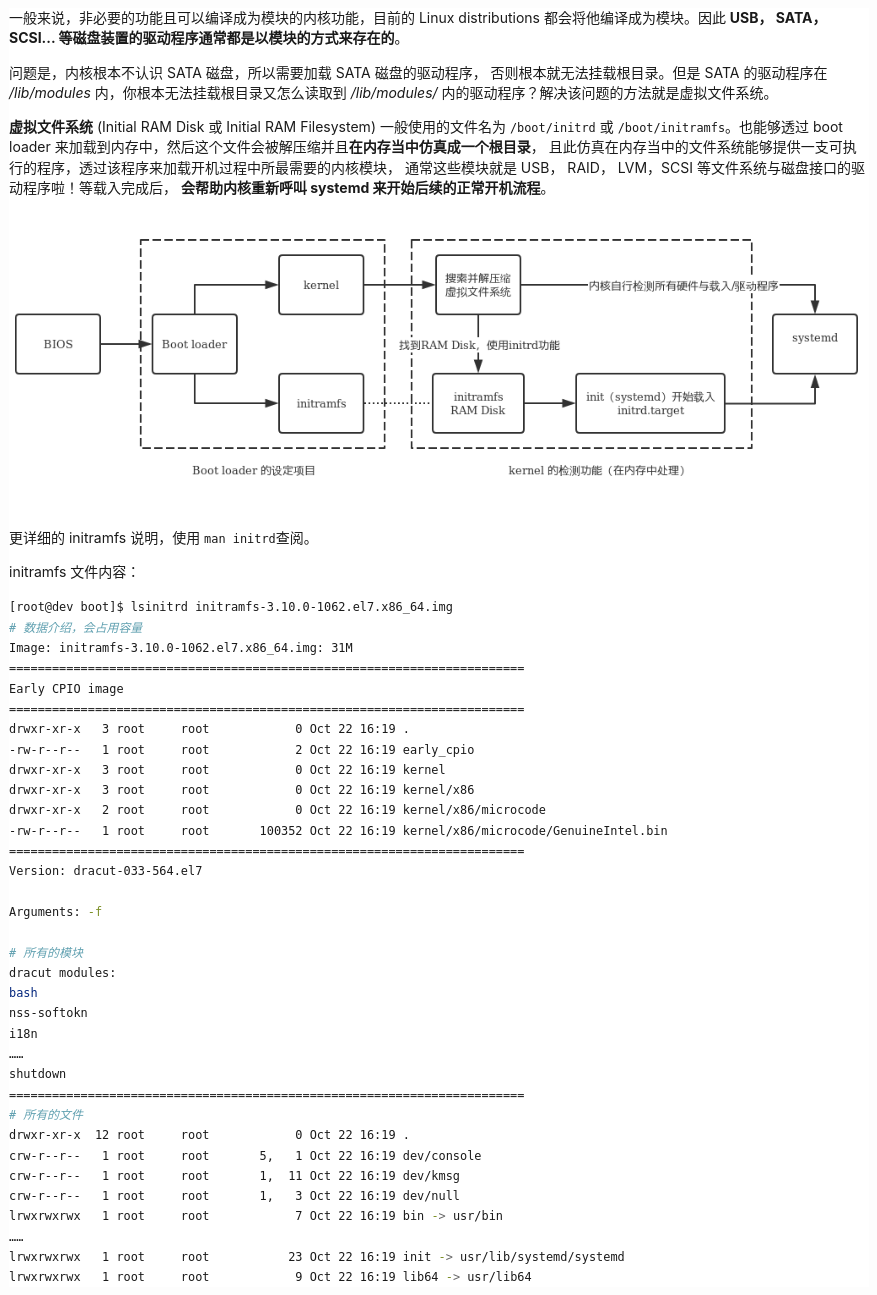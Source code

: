 一般来说，非必要的功能且可以编译成为模块的内核功能，目前的 Linux distributions 都会将他编译成为模块。因此 **USB， SATA， SCSI... 等磁盘装置的驱动程序通常都是以模块的方式来存在的**。

问题是，内核根本不认识 SATA 磁盘，所以需要加载 SATA 磁盘的驱动程序， 否则根本就无法挂载根目录。但是 SATA 的驱动程序在 */lib/modules* 内，你根本无法挂载根目录又怎么读取到 */lib/modules/* 内的驱动程序？解决该问题的方法就是虚拟文件系统。

**虚拟文件系统** (Initial RAM Disk 或 Initial RAM Filesystem) 一般使用的文件名为 `/boot/initrd` 或 `/boot/initramfs`。也能够透过 boot loader 来加载到内存中，然后这个文件会被解压缩并且**在内存当中仿真成一个根目录**， 且此仿真在内存当中的文件系统能够提供一支可执行的程序，透过该程序来加载开机过程中所最需要的内核模块， 通常这些模块就是 USB， RAID， LVM，SCSI 等文件系统与磁盘接口的驱动程序啦！等载入完成后， **会帮助内核重新呼叫 systemd 来开始后续的正常开机流程**。

![](img/BIOS-Boot_loader-kernel加载流程.png)

更详细的 initramfs 说明，使用 `man initrd`查阅。

initramfs 文件内容：

```bash
[root@dev boot]$ lsinitrd initramfs-3.10.0-1062.el7.x86_64.img
# 数据介绍，会占用容量
Image: initramfs-3.10.0-1062.el7.x86_64.img: 31M
========================================================================
Early CPIO image
========================================================================
drwxr-xr-x   3 root     root            0 Oct 22 16:19 .
-rw-r--r--   1 root     root            2 Oct 22 16:19 early_cpio
drwxr-xr-x   3 root     root            0 Oct 22 16:19 kernel
drwxr-xr-x   3 root     root            0 Oct 22 16:19 kernel/x86
drwxr-xr-x   2 root     root            0 Oct 22 16:19 kernel/x86/microcode
-rw-r--r--   1 root     root       100352 Oct 22 16:19 kernel/x86/microcode/GenuineIntel.bin
========================================================================
Version: dracut-033-564.el7

Arguments: -f

# 所有的模块
dracut modules:
bash
nss-softokn
i18n
……
shutdown
========================================================================
# 所有的文件
drwxr-xr-x  12 root     root            0 Oct 22 16:19 .
crw-r--r--   1 root     root       5,   1 Oct 22 16:19 dev/console
crw-r--r--   1 root     root       1,  11 Oct 22 16:19 dev/kmsg
crw-r--r--   1 root     root       1,   3 Oct 22 16:19 dev/null
lrwxrwxrwx   1 root     root            7 Oct 22 16:19 bin -> usr/bin
……
lrwxrwxrwx   1 root     root           23 Oct 22 16:19 init -> usr/lib/systemd/systemd
lrwxrwxrwx   1 root     root            9 Oct 22 16:19 lib64 -> usr/lib64
```